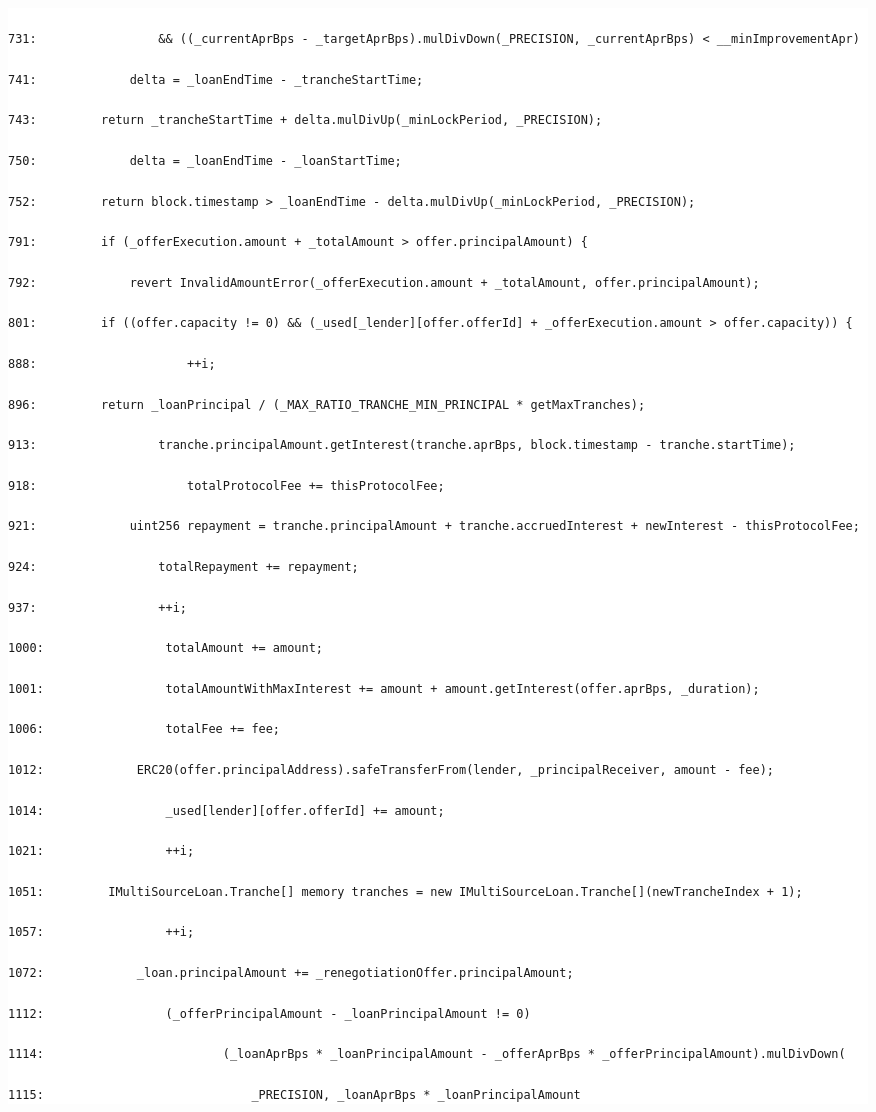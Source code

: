 ```solidity

731:                 && ((_currentAprBps - _targetAprBps).mulDivDown(_PRECISION, _currentAprBps) < __minImprovementApr)

741:             delta = _loanEndTime - _trancheStartTime;

743:         return _trancheStartTime + delta.mulDivUp(_minLockPeriod, _PRECISION);

750:             delta = _loanEndTime - _loanStartTime;

752:         return block.timestamp > _loanEndTime - delta.mulDivUp(_minLockPeriod, _PRECISION);

791:         if (_offerExecution.amount + _totalAmount > offer.principalAmount) {

792:             revert InvalidAmountError(_offerExecution.amount + _totalAmount, offer.principalAmount);

801:         if ((offer.capacity != 0) && (_used[_lender][offer.offerId] + _offerExecution.amount > offer.capacity)) {

888:                     ++i;

896:         return _loanPrincipal / (_MAX_RATIO_TRANCHE_MIN_PRINCIPAL * getMaxTranches);

913:                 tranche.principalAmount.getInterest(tranche.aprBps, block.timestamp - tranche.startTime);

918:                     totalProtocolFee += thisProtocolFee;

921:             uint256 repayment = tranche.principalAmount + tranche.accruedInterest + newInterest - thisProtocolFee;

924:                 totalRepayment += repayment;

937:                 ++i;

1000:                 totalAmount += amount;

1001:                 totalAmountWithMaxInterest += amount + amount.getInterest(offer.aprBps, _duration);

1006:                 totalFee += fee;

1012:             ERC20(offer.principalAddress).safeTransferFrom(lender, _principalReceiver, amount - fee);

1014:                 _used[lender][offer.offerId] += amount;

1021:                 ++i;

1051:         IMultiSourceLoan.Tranche[] memory tranches = new IMultiSourceLoan.Tranche[](newTrancheIndex + 1);

1057:                 ++i;

1072:             _loan.principalAmount += _renegotiationOffer.principalAmount;

1112:                 (_offerPrincipalAmount - _loanPrincipalAmount != 0)

1114:                         (_loanAprBps * _loanPrincipalAmount - _offerAprBps * _offerPrincipalAmount).mulDivDown(

1115:                             _PRECISION, _loanAprBps * _loanPrincipalAmount
```